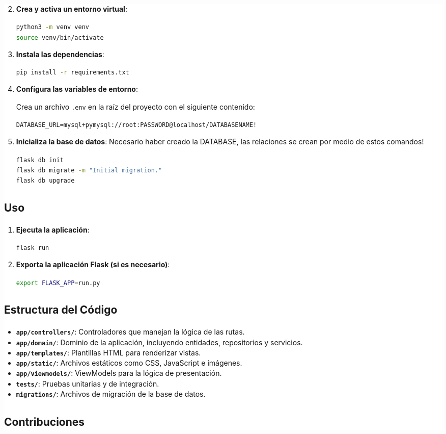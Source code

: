 2. **Crea y activa un entorno virtual**:

    ```bash
    python3 -m venv venv
    source venv/bin/activate
    ```

3. **Instala las dependencias**:

    ```bash
    pip install -r requirements.txt
    ```

4. **Configura las variables de entorno**:

    Crea un archivo `.env` en la raíz del proyecto con el siguiente contenido:

    ```plaintext
    DATABASE_URL=mysql+pymysql://root:PASSWORD@localhost/DATABASENAME!
    ```

5. **Inicializa la base de datos**:
    Necesario haber creado la DATABASE, las relaciones se crean por medio de estos comandos!

    ```bash
    flask db init
    flask db migrate -m "Initial migration."
    flask db upgrade
    ```

## Uso

1. **Ejecuta la aplicación**:

    ```bash
    flask run
    ```

2. **Exporta la aplicación Flask (si es necesario)**:

    ```bash
    export FLASK_APP=run.py
    ```

## Estructura del Código

- **`app/controllers/`**: Controladores que manejan la lógica de las rutas.
- **`app/domain/`**: Dominio de la aplicación, incluyendo entidades, repositorios y servicios.
- **`app/templates/`**: Plantillas HTML para renderizar vistas.
- **`app/static/`**: Archivos estáticos como CSS, JavaScript e imágenes.
- **`app/viewmodels/`**: ViewModels para la lógica de presentación.
- **`tests/`**: Pruebas unitarias y de integración.
- **`migrations/`**: Archivos de migración de la base de datos.

## Contribuciones

